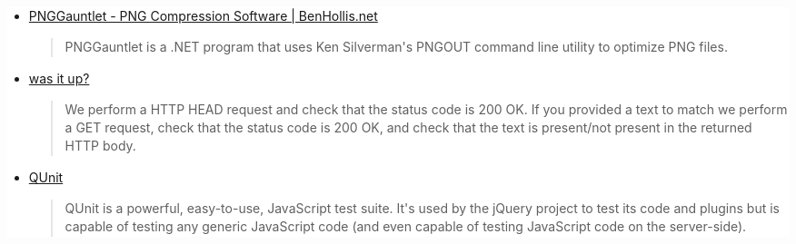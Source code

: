 - [PNGGauntlet - PNG Compression Software | BenHollis.net](http://pnggauntlet.com/)

  > PNGGauntlet is a .NET program that uses Ken Silverman's PNGOUT command line utility to optimize PNG files.

- [was it up?](http://wasitup.com/)

  > We perform a HTTP HEAD request and check that the status code is 200 OK. If you provided a text to match we perform a GET request, check that the status code is 200 OK, and check that the text is present/not present in the returned HTTP body.

- [QUnit](https://github.com/jquery/qunit)

  > QUnit is a powerful, easy-to-use, JavaScript test suite. It's used by the jQuery project to test its code and plugins but is capable of testing any generic JavaScript code (and even capable of testing JavaScript code on the server-side).
